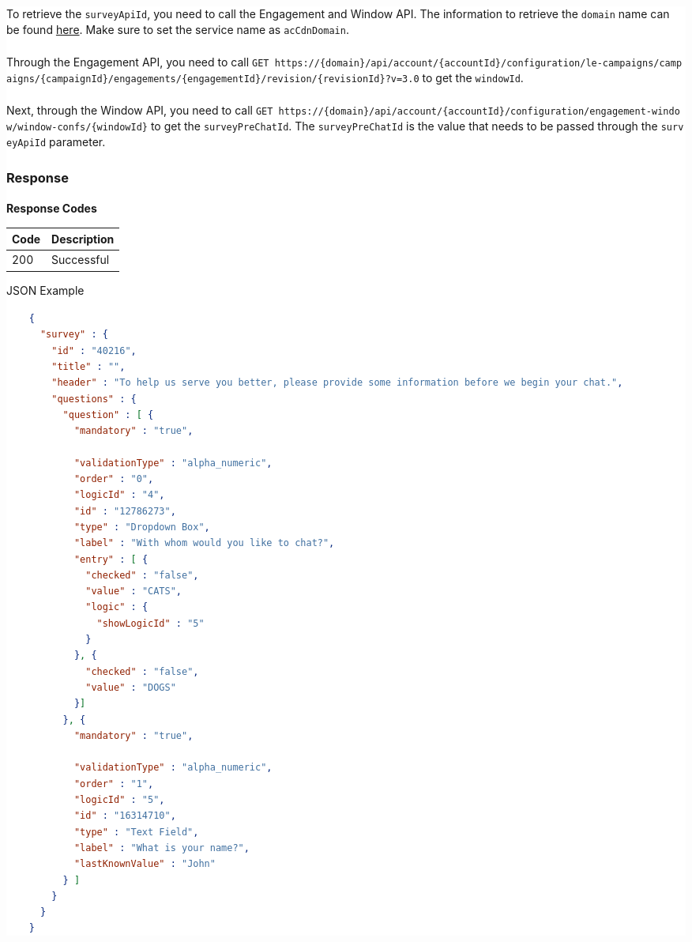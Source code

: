 <div class="attn-note">To retrieve the <code>surveyApiId</code>, you need to call the Engagement and Window API. The information to retrieve the <code>domain</code> name can be found <a href="/agent-domain-domain-api.html">here</a>. Make sure to set the service name as <code>acCdnDomain</code>. <br><br>Through the Engagement API, you need to call <code>GET https://{domain}/api/account/{accountId}/configuration/le-campaigns/campaigns/{campaignId}/engagements/{engagementId}/revision/{revisionId}?v=3.0</code> to get the <code>windowId</code>. <br><br>Next, through the Window API, you need to call <code>GET https://{domain}/api/account/{accountId}/configuration/engagement-window/window-confs/{windowId}</code> to get the <code>surveyPreChatId</code>. The <code>surveyPreChatId</code> is the value that needs to be passed through the <code>surveyApiId</code> parameter.</div>

### Response

**Response Codes**

| Code | Description |
| :--- | :--- |
| 200 | Successful |

JSON Example

```json
    {
      "survey" : {
        "id" : "40216",
        "title" : "",
        "header" : "To help us serve you better, please provide some information before we begin your chat.",
        "questions" : {
          "question" : [ {
            "mandatory" : "true",

            "validationType" : "alpha_numeric",
            "order" : "0",
            "logicId" : "4",
            "id" : "12786273",
            "type" : "Dropdown Box",
            "label" : "With whom would you like to chat?",
            "entry" : [ {
              "checked" : "false",
              "value" : "CATS",
              "logic" : {
                "showLogicId" : "5"
              }
            }, {
              "checked" : "false",
              "value" : "DOGS"
            }]
          }, {
            "mandatory" : "true",

            "validationType" : "alpha_numeric",
            "order" : "1",
            "logicId" : "5",
            "id" : "16314710",
            "type" : "Text Field",
            "label" : "What is your name?",
            "lastKnownValue" : "John"
          } ]
        }
      }
    }
```
